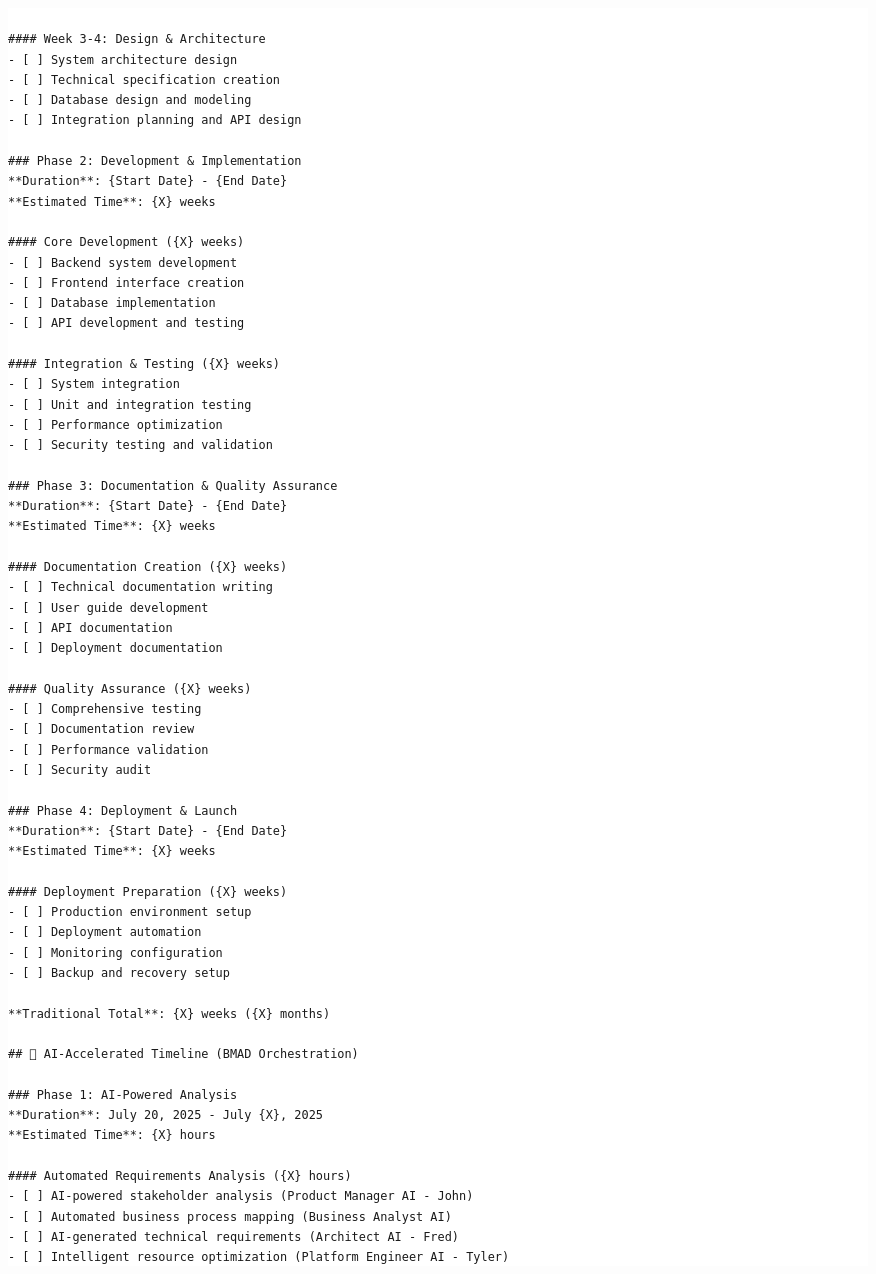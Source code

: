 ```

#### Week 3-4: Design & Architecture
- [ ] System architecture design
- [ ] Technical specification creation
- [ ] Database design and modeling
- [ ] Integration planning and API design

### Phase 2: Development & Implementation
**Duration**: {Start Date} - {End Date}
**Estimated Time**: {X} weeks

#### Core Development ({X} weeks)
- [ ] Backend system development
- [ ] Frontend interface creation
- [ ] Database implementation
- [ ] API development and testing

#### Integration & Testing ({X} weeks)
- [ ] System integration
- [ ] Unit and integration testing
- [ ] Performance optimization
- [ ] Security testing and validation

### Phase 3: Documentation & Quality Assurance
**Duration**: {Start Date} - {End Date}
**Estimated Time**: {X} weeks

#### Documentation Creation ({X} weeks)
- [ ] Technical documentation writing
- [ ] User guide development
- [ ] API documentation
- [ ] Deployment documentation

#### Quality Assurance ({X} weeks)
- [ ] Comprehensive testing
- [ ] Documentation review
- [ ] Performance validation
- [ ] Security audit

### Phase 4: Deployment & Launch
**Duration**: {Start Date} - {End Date}
**Estimated Time**: {X} weeks

#### Deployment Preparation ({X} weeks)
- [ ] Production environment setup
- [ ] Deployment automation
- [ ] Monitoring configuration
- [ ] Backup and recovery setup

**Traditional Total**: {X} weeks ({X} months)

## 🚀 AI-Accelerated Timeline (BMAD Orchestration)

### Phase 1: AI-Powered Analysis
**Duration**: July 20, 2025 - July {X}, 2025
**Estimated Time**: {X} hours

#### Automated Requirements Analysis ({X} hours)
- [ ] AI-powered stakeholder analysis (Product Manager AI - John)
- [ ] Automated business process mapping (Business Analyst AI)
- [ ] AI-generated technical requirements (Architect AI - Fred)
- [ ] Intelligent resource optimization (Platform Engineer AI - Tyler)

```